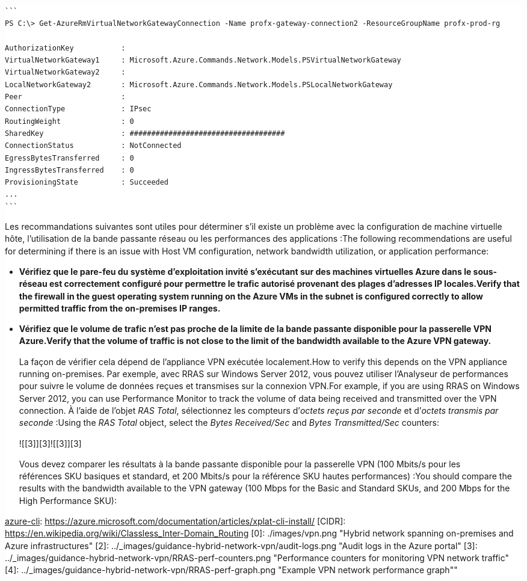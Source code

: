     ```
    PS C:\> Get-AzureRmVirtualNetworkGatewayConnection -Name profx-gateway-connection2 -ResourceGroupName profx-prod-rg

    AuthorizationKey           :
    VirtualNetworkGateway1     : Microsoft.Azure.Commands.Network.Models.PSVirtualNetworkGateway
    VirtualNetworkGateway2     :
    LocalNetworkGateway2       : Microsoft.Azure.Commands.Network.Models.PSLocalNetworkGateway
    Peer                       :
    ConnectionType             : IPsec
    RoutingWeight              : 0
    SharedKey                  : ####################################
    ConnectionStatus           : NotConnected
    EgressBytesTransferred     : 0
    IngressBytesTransferred    : 0
    ProvisioningState          : Succeeded
    ...
    ```

<span data-ttu-id="9aeef-272">Les recommandations suivantes sont utiles pour déterminer s’il existe un problème avec la configuration de machine virtuelle hôte, l’utilisation de la bande passante réseau ou les performances des applications :</span><span class="sxs-lookup"><span data-stu-id="9aeef-272">The following recommendations are useful for determining if there is an issue with Host VM configuration, network bandwidth utilization, or application performance:</span></span>

- <span data-ttu-id="9aeef-273">**Vérifiez que le pare-feu du système d’exploitation invité s’exécutant sur des machines virtuelles Azure dans le sous-réseau est correctement configuré pour permettre le trafic autorisé provenant des plages d’adresses IP locales.**</span><span class="sxs-lookup"><span data-stu-id="9aeef-273">**Verify that the firewall in the guest operating system running on the Azure VMs in the subnet is configured correctly to allow permitted traffic from the on-premises IP ranges.**</span></span>

- <span data-ttu-id="9aeef-274">**Vérifiez que le volume de trafic n’est pas proche de la limite de la bande passante disponible pour la passerelle VPN Azure.**</span><span class="sxs-lookup"><span data-stu-id="9aeef-274">**Verify that the volume of traffic is not close to the limit of the bandwidth available to the Azure VPN gateway.**</span></span>

    <span data-ttu-id="9aeef-275">La façon de vérifier cela dépend de l’appliance VPN exécutée localement.</span><span class="sxs-lookup"><span data-stu-id="9aeef-275">How to verify this depends on the VPN appliance running on-premises.</span></span> <span data-ttu-id="9aeef-276">Par exemple, avec RRAS sur Windows Server 2012, vous pouvez utiliser l’Analyseur de performances pour suivre le volume de données reçues et transmises sur la connexion VPN.</span><span class="sxs-lookup"><span data-stu-id="9aeef-276">For example, if you are using RRAS on Windows Server 2012, you can use Performance Monitor to track the volume of data being received and transmitted over the VPN connection.</span></span> <span data-ttu-id="9aeef-277">À l’aide de l’objet *RAS Total*, sélectionnez les compteurs d’*octets reçus par seconde* et d’*octets transmis par seconde* :</span><span class="sxs-lookup"><span data-stu-id="9aeef-277">Using the *RAS Total* object, select the *Bytes Received/Sec* and *Bytes Transmitted/Sec* counters:</span></span>

    <span data-ttu-id="9aeef-278">![[3]][3]</span><span class="sxs-lookup"><span data-stu-id="9aeef-278">![[3]][3]</span></span>

    <span data-ttu-id="9aeef-279">Vous devez comparer les résultats à la bande passante disponible pour la passerelle VPN (100 Mbits/s pour les références SKU basiques et standard, et 200 Mbits/s pour la référence SKU hautes performances) :</span><span class="sxs-lookup"><span data-stu-id="9aeef-279">You should compare the results with the bandwidth available to the VPN gateway (100 Mbps for the Basic and Standard SKUs, and 200 Mbps for the High Performance SKU):</span></span>


[adds-extend-domain]: ../identity/adds-extend-domain.md
[expressroute]: ../hybrid-networking/expressroute.md
[windows-vm-ra]: ../virtual-machines-windows/index.md
[linux-vm-ra]: ../virtual-machines-linux/index.md
[naming conventions]: /azure/guidance/guidance-naming-conventions
[resource-manager-overview]: /azure/azure-resource-manager/resource-group-overview
[arm-templates]: /azure/resource-group-authoring-templates
[azure-cli]: /azure/virtual-machines-command-line-tools
[azure-portal]: /azure/azure-portal/resource-group-portal
[azure-powershell]: /azure/powershell-azure-resource-manager
[azure-virtual-network]: /azure/virtual-network/virtual-networks-overview
[vpn-appliance]: /azure/vpn-gateway/vpn-gateway-about-vpn-devices
[azure-vpn-gateway]: https://azure.microsoft.com/services/vpn-gateway/
[azure-gateway-charges]: https://azure.microsoft.com/pricing/details/vpn-gateway/
[azure-gateway-skus]: /azure/vpn-gateway/vpn-gateway-about-vpngateways#gwsku
[connect-to-an-Azure-vnet]: https://technet.microsoft.com/library/dn786406.aspx
[vpn-gateway-multi-site]: /azure/vpn-gateway/vpn-gateway-multi-site
[policy-based-routing]: https://en.wikipedia.org/wiki/Policy-based_routing
[route-based-routing]: https://en.wikipedia.org/wiki/Static_routing
[network-security-group]: /azure/virtual-network/virtual-networks-nsg
[sla-for-vpn-gateway]: https://azure.microsoft.com/support/legal/sla/vpn-gateway/v1_2/
[additional-firewall-rules]: https://technet.microsoft.com/library/dn786406.aspx#firewall
[nagios]: https://www.nagios.org/
[azure-vpn-gateway-diagnostics]: http://blogs.technet.com/b/keithmayer/archive/2014/12/18/diagnose-azure-virtual-network-vpn-connectivity-issues-with-powershell.aspx
[ping]: https://technet.microsoft.com/library/ff961503.aspx
[tracert]: https://technet.microsoft.com/library/ff961507.aspx
[psping]: http://technet.microsoft.com/sysinternals/jj729731.aspx
[nmap]: http://nmap.org
[changing-SKUs]: https://azure.microsoft.com/blog/azure-virtual-network-gateway-improvements/
[gateway-diagnostic-logs]: http://blogs.technet.com/b/keithmayer/archive/2015/12/07/step-by-step-capturing-azure-resource-manager-arm-vnet-gateway-diagnostic-logs.aspx
[troubleshooting-vpn-errors]: https://blogs.technet.microsoft.com/rrasblog/2009/08/12/troubleshooting-common-vpn-related-errors/
[rras-logging]: https://www.petri.com/enable-diagnostic-logging-in-windows-server-2012-r2-routing-and-remote-access
[create-on-prem-network]: https://technet.microsoft.com/library/dn786406.aspx#routing
[azure-vm-diagnostics]: https://azure.microsoft.com/blog/windows-azure-virtual-machine-monitoring-with-wad-extension/
[application-insights]: /azure/application-insights/app-insights-overview-usage
[forced-tunneling]: https://azure.microsoft.com/documentation/articles/vpn-gateway-about-forced-tunneling/
[vpn-appliances]: /azure/vpn-gateway/vpn-gateway-about-vpn-devices
[visio-download]: https://archcenter.blob.core.windows.net/cdn/hybrid-network-architectures.vsdx
[vpn-appliance-ipsec]: /azure/vpn-gateway/vpn-gateway-about-vpn-devices#ipsec-parameters
[azure-cli]: https://azure.microsoft.com/documentation/articles/xplat-cli-install/ [CIDR]: https://en.wikipedia.org/wiki/Classless_Inter-Domain_Routing [0]: ./images/vpn.png "Hybrid network spanning on-premises and Azure infrastructures" [2]: ../_images/guidance-hybrid-network-vpn/audit-logs.png "Audit logs in the Azure portal" [3]: ../_images/guidance-hybrid-network-vpn/RRAS-perf-counters.png "Performance counters for monitoring VPN network traffic" [4]: ../_images/guidance-hybrid-network-vpn/RRAS-perf-graph.png "Example VPN network performance graph"</span></span>"